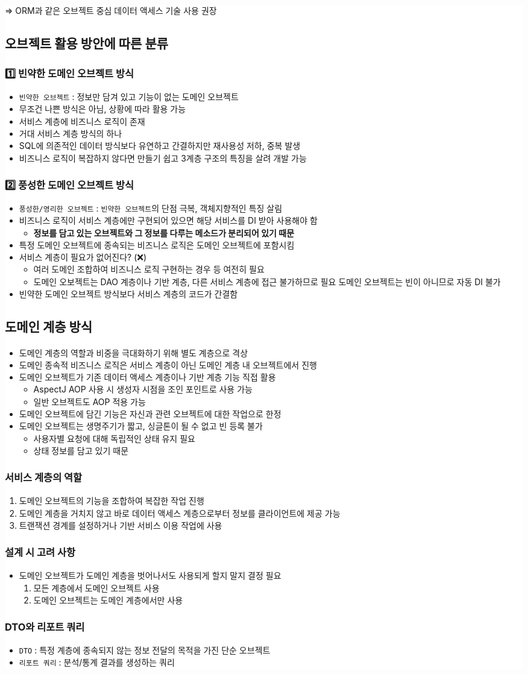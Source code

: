 ⇒ ORM과 같은 오브젝트 중심 데이터 액세스 기술 사용 권장

## 오브젝트 활용 방안에 따른 분류

### 1️⃣ 빈약한 도메인 오브젝트 방식

- `빈약한 오브젝트` : 정보만 담겨 있고 기능이 없는 도메인 오브젝트
- 무조건 나쁜 방식은 아님, 상황에 따라 활용 가능
- 서비스 계층에 비즈니스 로직이 존재
- 거대 서비스 계층 방식의 하나
- SQL에 의존적인 데이터 방식보다 유연하고 간결하지만 재사용성 저하, 중복 발생
- 비즈니스 로직이 복잡하지 않다면 만들기 쉽고 3계층 구조의 특징을 살려 개발 가능

### 2️⃣ 풍성한 도메인 오브젝트 방식
- `풍성한/영리한 오브젝트` : `빈약한 오브젝트`의 단점 극복, 객체지향적인 특징 살림
- 비즈니스 로직이 서비스 계층에만 구현되어 있으면 해당 서비스를 DI 받아 사용해야 함
    - **정보를 담고 있는 오브젝트와 그 정보를 다루는 메소드가 분리되어 있기 때문**
- 특정 도메인 오브젝트에 종속되는 비즈니스 로직은 도메인 오브젝트에 포함시킴
- 서비스 계층이 필요가 없어진다? (❌)
    - 여러 도메인 조합하여 비즈니스 로직 구현하는 경우 등 여전히 필요
    - 도메인 오보젝트는 DAO 계층이나 기반 계층, 다른 서비스 계층에 접근 불가하므로 필요
    도메인 오브젝트는 빈이 아니므로 자동 DI 불가
- 빈약한 도메인 오브젝트 방식보다 서비스 계층의 코드가 간결함

## 도메인 계층 방식
- 도메인 계층의 역할과 비중을 극대화하기 위해 별도 계층으로 격상
- 도메인 종속적 비즈니스 로직은 서비스 계층이 아닌 도메인 계층 내 오브젝트에서 진행
- 도메인 오브젝트가 기존 데이터 액세스 계층이나 기반 계층 기능 직접 활용
    - AspectJ AOP 사용 시 생성자 시점을 조인 포인트로 사용 가능
    - 일반 오브젝트도 AOP 적용 가능
- 도메인 오브젝트에 담긴 기능은 자신과 관련 오브젝트에 대한 작업으로 한정
- 도메인 오브젝트는 생명주기가 짧고, 싱글톤이 될 수 없고 빈 등록 불가
    - 사용자별 요청에 대해 독립적인 상태 유지 필요
    - 상태 정보를 담고 있기 때문

### 서비스 계층의 역할

1. 도메인 오브젝트의 기능을 조합하여 복잡한 작업 진행
2. 도메인 계층을 거치지 않고 바로 데이터 액세스 계층으로부터 정보를 클라이언트에 제공 가능
3. 트랜잭션 경계를 설정하거나 기반 서비스 이용 작업에 사용

### 설계 시 고려 사항

- 도메인 오브젝트가 도메인 계층을 벗어나서도 사용되게 할지 말지 결정 필요
    1. 모든 계층에서 도메인 오브젝트 사용
    2. 도메인 오브젝트는 도메인 계층에서만 사용

### DTO와 리포트 쿼리

- `DTO` : 특정 계층에 종속되지 않는 정보 전달의 목적을 가진 단순 오브젝트
- `리포트 쿼리` : 분석/통계 결과를 생성하는 쿼리
